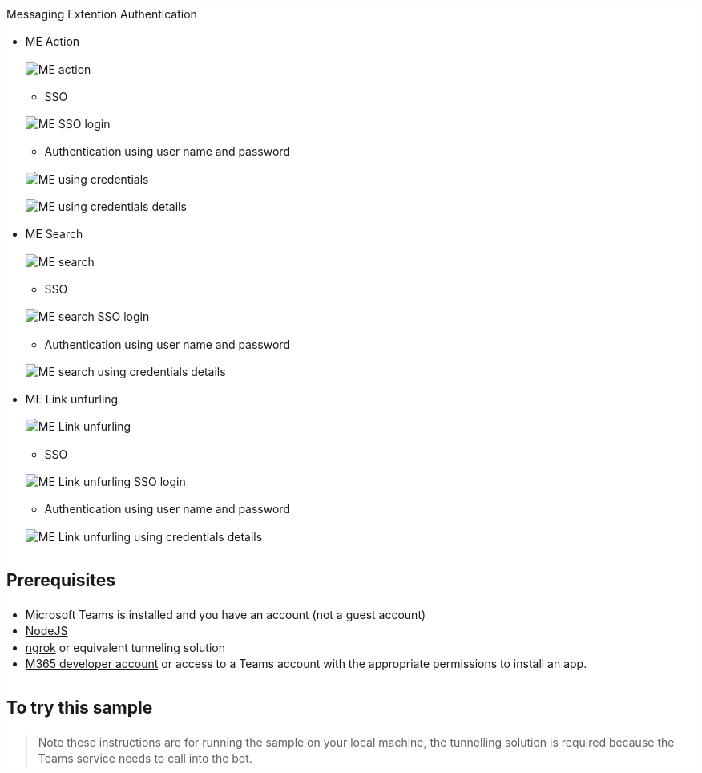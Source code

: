 Messaging Extention Authentication

- ME Action

  ![ME action](Images/MEActions.png)

  - SSO
  
  ![ME SSO login](Images/MESsoCard.png)
  
  - Authentication using user name and password
  
  ![ME using credentials](Images/MEUsingCredentials.png)
  
  ![ME using credentials details](Images/MEUsingCredentialsDetails.png)
  
- ME Search

  ![ME search](Images/MESearch.png)
  
  - SSO
  
  ![ME search SSO login](Images/MESearchSSOCard.png)
  
  - Authentication using user name and password
  
   ![ME search using credentials details](Images/MESearchUsingCredentialsDetailsCard.png)
   
- ME Link unfurling

  ![ME Link unfurling](Images/MELinkUnfurlingLoginLink.png)
  
  - SSO
  
  ![ME Link unfurling SSO login](Images/MELinkUnfurlSSOCard.png)
  
  - Authentication using user name and password
  
   ![ME Link unfurling using credentials details](Images/MELinkUnfurlUsingCredentialsDetails.png)

## Prerequisites

- Microsoft Teams is installed and you have an account (not a guest account)
-  [NodeJS](https://nodejs.org/en/)
-  [ngrok](https://ngrok.com/) or equivalent tunneling solution
-  [M365 developer account](https://docs.microsoft.com/en-us/microsoftteams/platform/concepts/build-and-test/prepare-your-o365-tenant) or access to a Teams account with the appropriate permissions to install an app.

## To try this sample

> Note these instructions are for running the sample on your local machine, the tunnelling solution is required because
> the Teams service needs to call into the bot.
